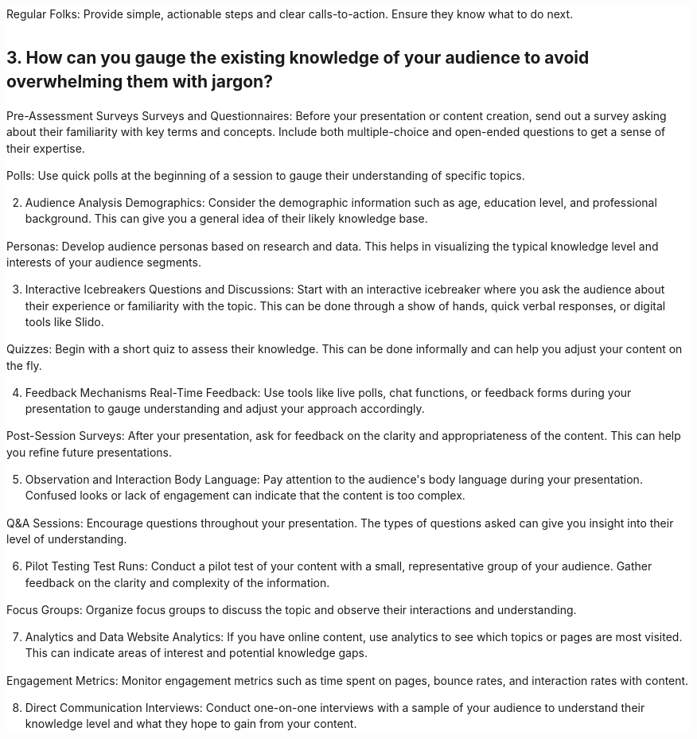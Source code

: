 Regular Folks: Provide simple, actionable steps and clear calls-to-action. Ensure they know what to do next.
## 3. How can you gauge the existing knowledge of your audience to avoid overwhelming them with jargon?
Pre-Assessment Surveys
Surveys and Questionnaires: Before your presentation or content creation, send out a survey asking about their familiarity with key terms and concepts. Include both multiple-choice and open-ended questions to get a sense of their expertise.

Polls: Use quick polls at the beginning of a session to gauge their understanding of specific topics.

2. Audience Analysis
Demographics: Consider the demographic information such as age, education level, and professional background. This can give you a general idea of their likely knowledge base.

Personas: Develop audience personas based on research and data. This helps in visualizing the typical knowledge level and interests of your audience segments.

3. Interactive Icebreakers
Questions and Discussions: Start with an interactive icebreaker where you ask the audience about their experience or familiarity with the topic. This can be done through a show of hands, quick verbal responses, or digital tools like Slido.

Quizzes: Begin with a short quiz to assess their knowledge. This can be done informally and can help you adjust your content on the fly.

4. Feedback Mechanisms
Real-Time Feedback: Use tools like live polls, chat functions, or feedback forms during your presentation to gauge understanding and adjust your approach accordingly.

Post-Session Surveys: After your presentation, ask for feedback on the clarity and appropriateness of the content. This can help you refine future presentations.

5. Observation and Interaction
Body Language: Pay attention to the audience's body language during your presentation. Confused looks or lack of engagement can indicate that the content is too complex.

Q&A Sessions: Encourage questions throughout your presentation. The types of questions asked can give you insight into their level of understanding.

6. Pilot Testing
Test Runs: Conduct a pilot test of your content with a small, representative group of your audience. Gather feedback on the clarity and complexity of the information.

Focus Groups: Organize focus groups to discuss the topic and observe their interactions and understanding.

7. Analytics and Data
Website Analytics: If you have online content, use analytics to see which topics or pages are most visited. This can indicate areas of interest and potential knowledge gaps.

Engagement Metrics: Monitor engagement metrics such as time spent on pages, bounce rates, and interaction rates with content.

8. Direct Communication
Interviews: Conduct one-on-one interviews with a sample of your audience to understand their knowledge level and what they hope to gain from your content.

